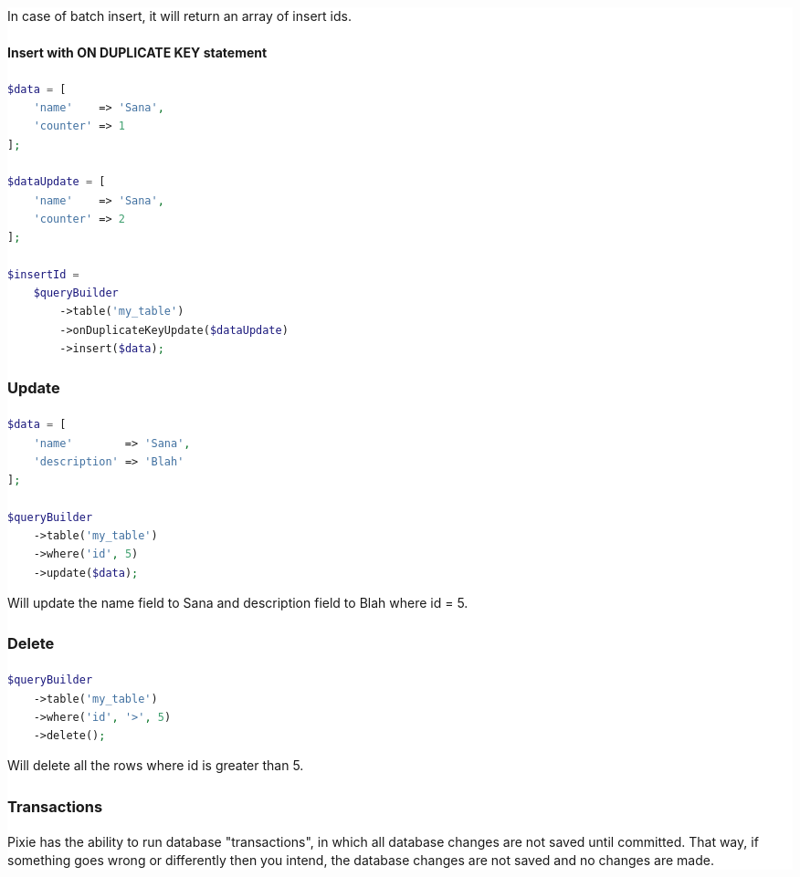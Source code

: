 
In case of batch insert, it will return an array of insert ids.

#### Insert with ON DUPLICATE KEY statement

```php
$data = [
    'name'    => 'Sana',
    'counter' => 1
];

$dataUpdate = [
    'name'    => 'Sana',
    'counter' => 2
];

$insertId =
    $queryBuilder
        ->table('my_table')
        ->onDuplicateKeyUpdate($dataUpdate)
        ->insert($data);
```

### Update

```php
$data = [
    'name'        => 'Sana',
    'description' => 'Blah'
];

$queryBuilder
    ->table('my_table')
    ->where('id', 5)
    ->update($data);
```

Will update the name field to Sana and description field to Blah where id = 5.

### Delete

```php
$queryBuilder
    ->table('my_table')
    ->where('id', '>', 5)
    ->delete();
```

Will delete all the rows where id is greater than 5.

### Transactions

Pixie has the ability to run database "transactions", in which all database
changes are not saved until committed. That way, if something goes wrong or
differently then you intend, the database changes are not saved and no changes
are made.

